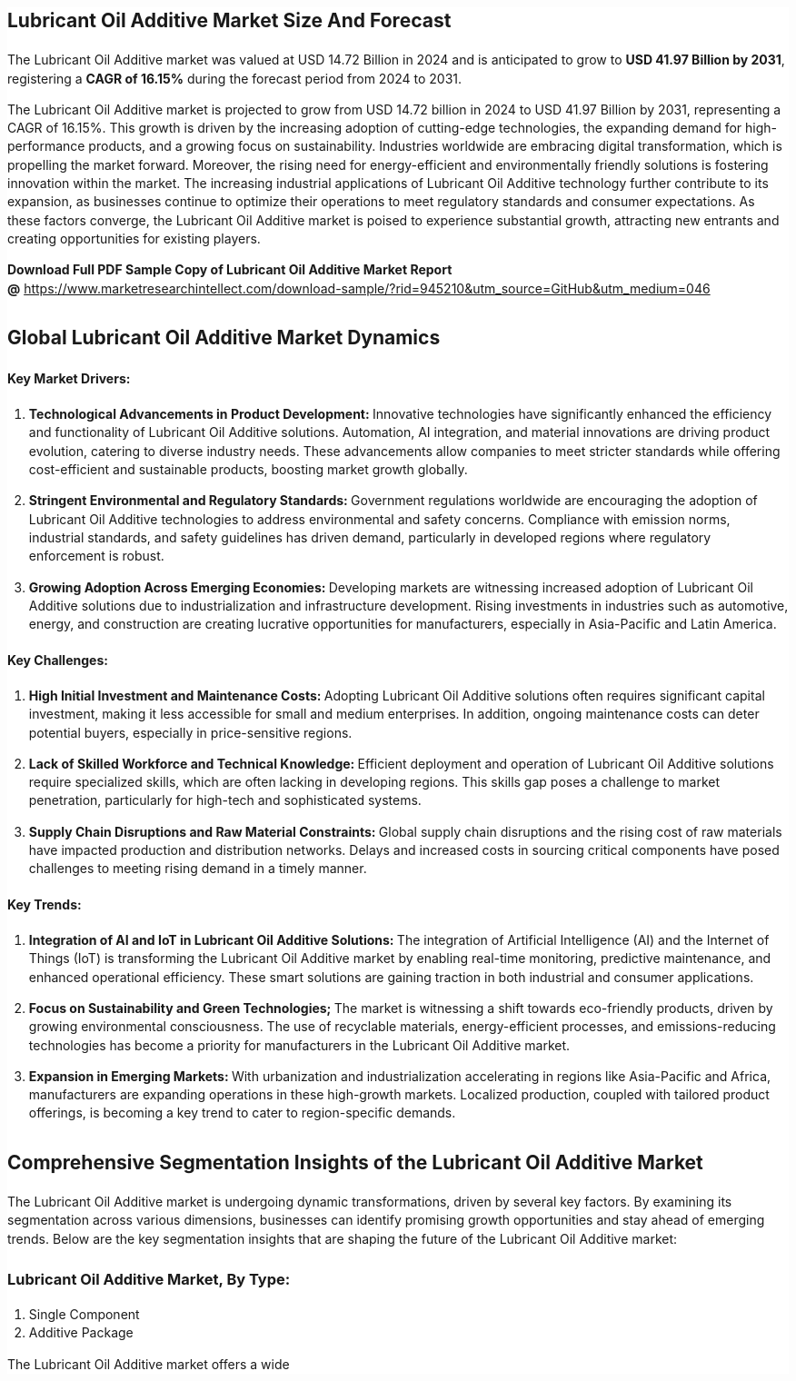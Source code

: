 <h2>Lubricant Oil Additive Market Size And Forecast</h2><p>The Lubricant Oil Additive market was valued at USD 14.72 Billion in 2024 and is anticipated to grow to <strong>USD 41.97 Billion by 2031</strong>, registering a <strong>CAGR of 16.15%</strong> during the forecast period from 2024 to 2031.</p><p>The Lubricant Oil Additive market is projected to grow from USD 14.72 billion in 2024 to USD 41.97 Billion by 2031, representing a CAGR of 16.15%. This growth is driven by the increasing adoption of cutting-edge technologies, the expanding demand for high-performance products, and a growing focus on sustainability. Industries worldwide are embracing digital transformation, which is propelling the market forward. Moreover, the rising need for energy-efficient and environmentally friendly solutions is fostering innovation within the market. The increasing industrial applications of Lubricant Oil Additive technology further contribute to its expansion, as businesses continue to optimize their operations to meet regulatory standards and consumer expectations. As these factors converge, the Lubricant Oil Additive market is poised to experience substantial growth, attracting new entrants and creating opportunities for existing players.</p><p><strong>Download Full PDF Sample Copy of Lubricant Oil Additive Market Report @</strong>&nbsp;<a href="https://www.marketresearchintellect.com/download-sample/?rid=945210&amp;utm_source=GitHub&amp;utm_medium=046">https://www.marketresearchintellect.com/download-sample/?rid=945210&amp;utm_source=GitHub&amp;utm_medium=046</a></p><h2>Global Lubricant Oil Additive Market Dynamics</h2><h4><strong>Key Market Drivers:</strong></h4><ol><li><p><strong>Technological Advancements in Product Development:&nbsp;</strong>Innovative technologies have significantly enhanced the efficiency and functionality of Lubricant Oil Additive solutions. Automation, AI integration, and material innovations are driving product evolution, catering to diverse industry needs. These advancements allow companies to meet stricter standards while offering cost-efficient and sustainable products, boosting market growth globally.</p></li><li><p><strong>Stringent Environmental and Regulatory Standards:&nbsp;</strong>Government regulations worldwide are encouraging the adoption of Lubricant Oil Additive technologies to address environmental and safety concerns. Compliance with emission norms, industrial standards, and safety guidelines has driven demand, particularly in developed regions where regulatory enforcement is robust.</p></li><li><p><strong>Growing Adoption Across Emerging Economies:&nbsp;</strong>Developing markets are witnessing increased adoption of Lubricant Oil Additive solutions due to industrialization and infrastructure development. Rising investments in industries such as automotive, energy, and construction are creating lucrative opportunities for manufacturers, especially in Asia-Pacific and Latin America.</p></li></ol><h4><strong>Key Challenges:</strong></h4><ol><li><p><strong>High Initial Investment and Maintenance Costs:&nbsp;</strong>Adopting Lubricant Oil Additive solutions often requires significant capital investment, making it less accessible for small and medium enterprises. In addition, ongoing maintenance costs can deter potential buyers, especially in price-sensitive regions.</p></li><li><p><strong>Lack of Skilled Workforce and Technical Knowledge:&nbsp;</strong>Efficient deployment and operation of Lubricant Oil Additive solutions require specialized skills, which are often lacking in developing regions. This skills gap poses a challenge to market penetration, particularly for high-tech and sophisticated systems.</p></li><li><p><strong>Supply Chain Disruptions and Raw Material Constraints:&nbsp;</strong>Global supply chain disruptions and the rising cost of raw materials have impacted production and distribution networks. Delays and increased costs in sourcing critical components have posed challenges to meeting rising demand in a timely manner.</p></li></ol><h4><strong>Key Trends:</strong></h4><ol><li><p><strong>Integration of AI and IoT in Lubricant Oil Additive Solutions:&nbsp;</strong>The integration of Artificial Intelligence (AI) and the Internet of Things (IoT) is transforming the Lubricant Oil Additive market by enabling real-time monitoring, predictive maintenance, and enhanced operational efficiency. These smart solutions are gaining traction in both industrial and consumer applications.</p></li><li><p><strong>Focus on Sustainability and Green Technologies;&nbsp;</strong>The market is witnessing a shift towards eco-friendly products, driven by growing environmental consciousness. The use of recyclable materials, energy-efficient processes, and emissions-reducing technologies has become a priority for manufacturers in the Lubricant Oil Additive market.</p></li><li><p><strong>Expansion in Emerging Markets:&nbsp;</strong>With urbanization and industrialization accelerating in regions like Asia-Pacific and Africa, manufacturers are expanding operations in these high-growth markets. Localized production, coupled with tailored product offerings, is becoming a key trend to cater to region-specific demands.</p></li></ol><div class="article-main__content" data-test-id="publishing-text-block"><h2>Comprehensive Segmentation Insights of the Lubricant Oil Additive Market</h2><p>The Lubricant Oil Additive market is undergoing dynamic transformations, driven by several key factors. By examining its segmentation across various dimensions, businesses can identify promising growth opportunities and stay ahead of emerging trends. Below are the key segmentation insights that are shaping the future of the Lubricant Oil Additive market:</p><h3><strong>Lubricant Oil Additive Market, By Type:<br /></strong></h3><ol><li>Single Component<li> Additive Package</li></ol><p>The Lubricant Oil Additive market offers a wide